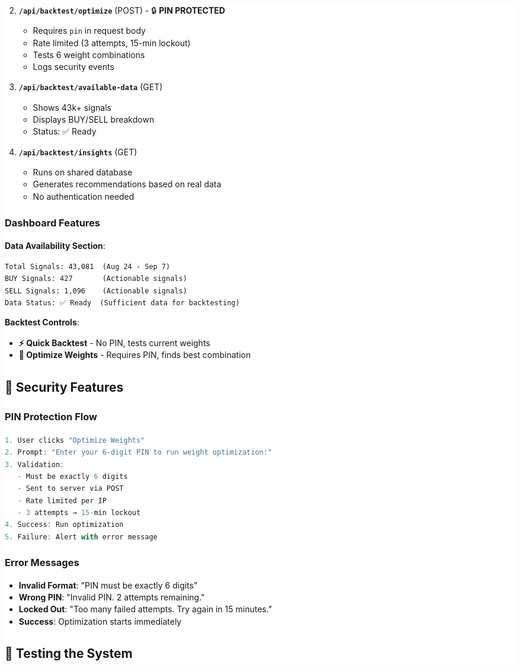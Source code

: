 2. **`/api/backtest/optimize`** (POST) - 🔒 **PIN PROTECTED**
   - Requires `pin` in request body
   - Rate limited (3 attempts, 15-min lockout)
   - Tests 6 weight combinations
   - Logs security events

3. **`/api/backtest/available-data`** (GET)
   - Shows 43k+ signals
   - Displays BUY/SELL breakdown
   - Status: ✅ Ready

4. **`/api/backtest/insights`** (GET)
   - Runs on shared database
   - Generates recommendations based on real data
   - No authentication needed

### Dashboard Features

**Data Availability Section**:
```
Total Signals: 43,081  (Aug 24 - Sep 7)
BUY Signals: 427       (Actionable signals)
SELL Signals: 1,096    (Actionable signals)
Data Status: ✅ Ready  (Sufficient data for backtesting)
```

**Backtest Controls**:
- **⚡ Quick Backtest** - No PIN, tests current weights
- **🎯 Optimize Weights** - Requires PIN, finds best combination

## 🔐 Security Features

### PIN Protection Flow

```javascript
1. User clicks "Optimize Weights"
2. Prompt: "Enter your 6-digit PIN to run weight optimization:"
3. Validation:
   - Must be exactly 6 digits
   - Sent to server via POST
   - Rate limited per IP
   - 3 attempts → 15-min lockout
4. Success: Run optimization
5. Failure: Alert with error message
```

### Error Messages

- **Invalid Format**: "PIN must be exactly 6 digits"
- **Wrong PIN**: "Invalid PIN. 2 attempts remaining."
- **Locked Out**: "Too many failed attempts. Try again in 15 minutes."
- **Success**: Optimization starts immediately

## 🚀 Testing the System
